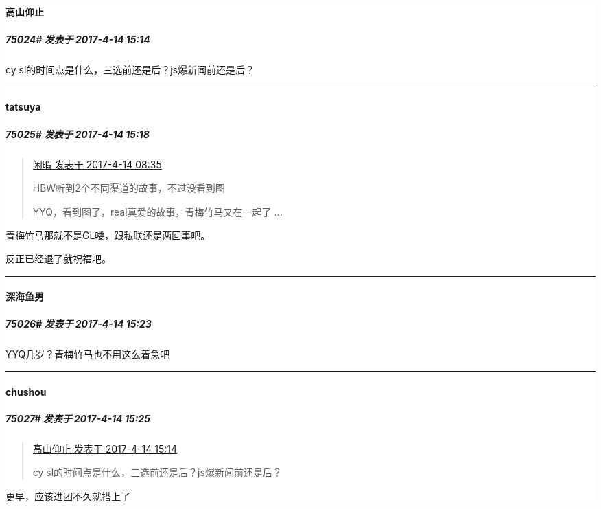 ####  高山仰止  
##### 75024#       发表于 2017-4-14 15:14




cy sl的时间点是什么，三选前还是后？js爆新闻前还是后？







-----

####  tatsuya  
##### 75025#       发表于 2017-4-14 15:18



<blockquote><a href="httphttps://bbs.saraba1st.com/2b/forum.php?mod=redirect&amp;goto=findpost&amp;pid=35663785&amp;ptid=1105387" target="_blank">闲暇 发表于 2017-4-14 08:35</a>

HBW听到2个不同渠道的故事，不过没看到图


YYQ，看到图了，real真爱的故事，青梅竹马又在一起了 ...</blockquote>
青梅竹马那就不是GL喽，跟私联还是两回事吧。

反正已经退了就祝福吧。







-----

####  深海鱼男  
##### 75026#       发表于 2017-4-14 15:23




YYQ几岁？青梅竹马也不用这么着急吧







-----

####  chushou  
##### 75027#       发表于 2017-4-14 15:25



<blockquote><a href="httphttps://bbs.saraba1st.com/2b/forum.php?mod=redirect&amp;goto=findpost&amp;pid=35667426&amp;ptid=1105387" target="_blank">高山仰止 发表于 2017-4-14 15:14</a>

cy sl的时间点是什么，三选前还是后？js爆新闻前还是后？</blockquote>
更早，应该进团不久就搭上了
